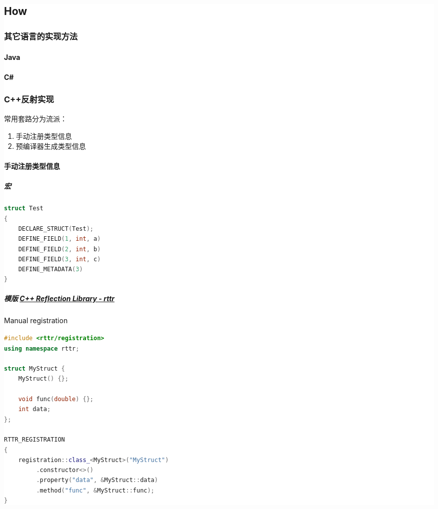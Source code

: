 ## How

### 其它语言的实现方法

####  Java



#### C#



### C++反射实现

常用套路分为流派：

1. 手动注册类型信息
2. 预编译器生成类型信息

#### 手动注册类型信息

##### 宏

```c++
struct Test
{
    DECLARE_STRUCT(Test);
    DEFINE_FIELD(1, int, a)
    DEFINE_FIELD(2, int, b)
    DEFINE_FIELD(3, int, c)
    DEFINE_METADATA(3)
}
```

##### 模版 [C++ Reflection Library - rttr](https://github.com/rttrorg/rttr)

Manual registration

```c++
#include <rttr/registration>
using namespace rttr;

struct MyStruct {
    MyStruct() {};
    
    void func(double) {};
    int data;
};

RTTR_REGISTRATION
{
    registration::class_<MyStruct>("MyStruct")
         .constructor<>()
         .property("data", &MyStruct::data)
         .method("func", &MyStruct::func);
}
```

